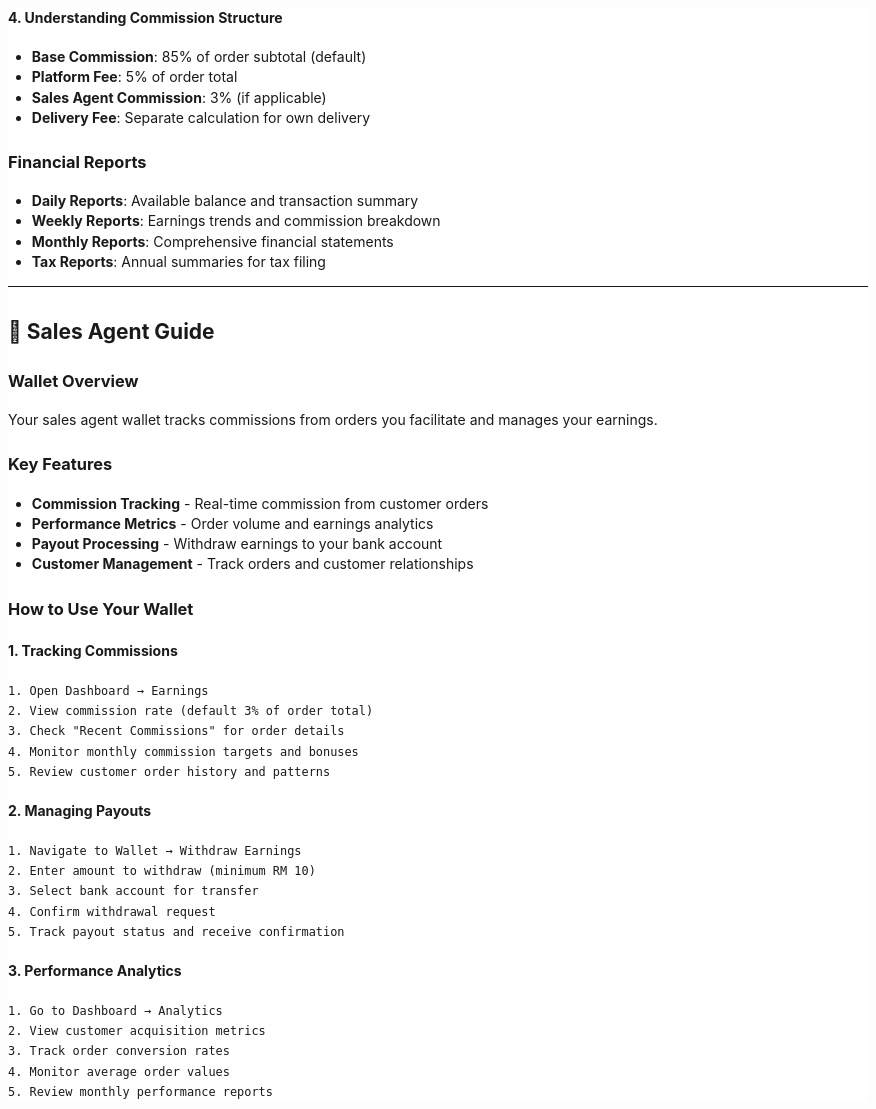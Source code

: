 #### **4. Understanding Commission Structure**
- **Base Commission**: 85% of order subtotal (default)
- **Platform Fee**: 5% of order total
- **Sales Agent Commission**: 3% (if applicable)
- **Delivery Fee**: Separate calculation for own delivery

### **Financial Reports**
- **Daily Reports**: Available balance and transaction summary
- **Weekly Reports**: Earnings trends and commission breakdown
- **Monthly Reports**: Comprehensive financial statements
- **Tax Reports**: Annual summaries for tax filing

---

## 🤝 Sales Agent Guide

### **Wallet Overview**
Your sales agent wallet tracks commissions from orders you facilitate and manages your earnings.

### **Key Features**
- **Commission Tracking** - Real-time commission from customer orders
- **Performance Metrics** - Order volume and earnings analytics
- **Payout Processing** - Withdraw earnings to your bank account
- **Customer Management** - Track orders and customer relationships

### **How to Use Your Wallet**

#### **1. Tracking Commissions**
```
1. Open Dashboard → Earnings
2. View commission rate (default 3% of order total)
3. Check "Recent Commissions" for order details
4. Monitor monthly commission targets and bonuses
5. Review customer order history and patterns
```

#### **2. Managing Payouts**
```
1. Navigate to Wallet → Withdraw Earnings
2. Enter amount to withdraw (minimum RM 10)
3. Select bank account for transfer
4. Confirm withdrawal request
5. Track payout status and receive confirmation
```

#### **3. Performance Analytics**
```
1. Go to Dashboard → Analytics
2. View customer acquisition metrics
3. Track order conversion rates
4. Monitor average order values
5. Review monthly performance reports
```

